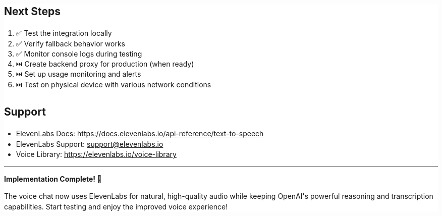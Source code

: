 ## Next Steps

1. ✅ Test the integration locally
2. ✅ Verify fallback behavior works
3. ✅ Monitor console logs during testing
4. ⏭️ Create backend proxy for production (when ready)
5. ⏭️ Set up usage monitoring and alerts
6. ⏭️ Test on physical device with various network conditions

## Support

- ElevenLabs Docs: https://docs.elevenlabs.io/api-reference/text-to-speech
- ElevenLabs Support: support@elevenlabs.io
- Voice Library: https://elevenlabs.io/voice-library

---

**Implementation Complete! 🎉**

The voice chat now uses ElevenLabs for natural, high-quality audio while keeping OpenAI's powerful reasoning and transcription capabilities. Start testing and enjoy the improved voice experience!


